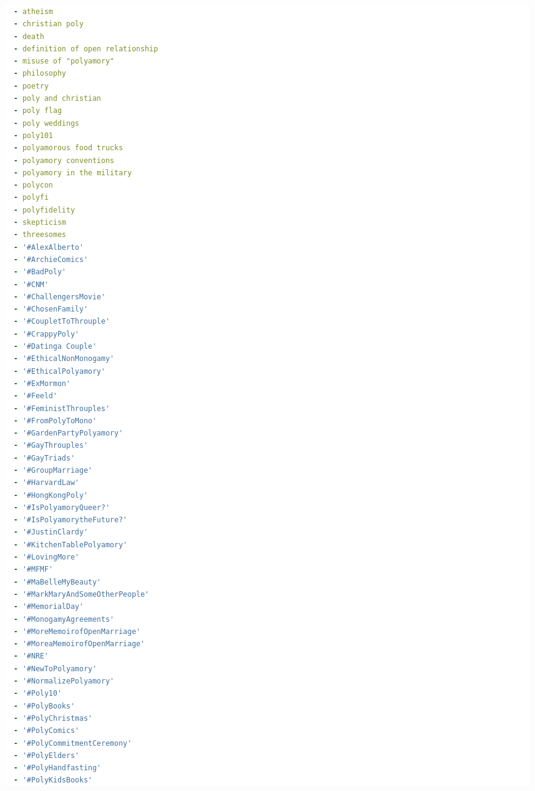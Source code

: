 ```yaml
  - atheism
  - christian poly
  - death
  - definition of open relationship
  - misuse of "polyamory"
  - philosophy
  - poetry
  - poly and christian
  - poly flag
  - poly weddings
  - poly101
  - polyamorous food trucks
  - polyamory conventions
  - polyamory in the military
  - polycon
  - polyfi
  - polyfidelity
  - skepticism
  - threesomes
  - '#AlexAlberto'
  - '#ArchieComics'
  - '#BadPoly'
  - '#CNM'
  - '#ChallengersMovie'
  - '#ChosenFamily'
  - '#CoupletToThrouple'
  - '#CrappyPoly'
  - '#Datinga Couple'
  - '#EthicalNonMonogamy'
  - '#EthicalPolyamory'
  - '#ExMormon'
  - '#Feeld'
  - '#FeministThrouples'
  - '#FromPolyToMono'
  - '#GardenPartyPolyamory'
  - '#GayThrouples'
  - '#GayTriads'
  - '#GroupMarriage'
  - '#HarvardLaw'
  - '#HongKongPoly'
  - '#IsPolyamoryQueer?'
  - '#IsPolyamorytheFuture?'
  - '#JustinClardy'
  - '#KitchenTablePolyamory'
  - '#LovingMore'
  - '#MFMF'
  - '#MaBelleMyBeauty'
  - '#MarkMaryAndSomeOtherPeople'
  - '#MemorialDay'
  - '#MonogamyAgreements'
  - '#MoreMemoirofOpenMarriage'
  - '#MoreaMemoirofOpenMarriage'
  - '#NRE'
  - '#NewToPolyamory'
  - '#NormalizePolyamory'
  - '#Poly10'
  - '#PolyBooks'
  - '#PolyChristmas'
  - '#PolyComics'
  - '#PolyCommitmentCeremony'
  - '#PolyElders'
  - '#PolyHandfasting'
  - '#PolyKidsBooks'
```